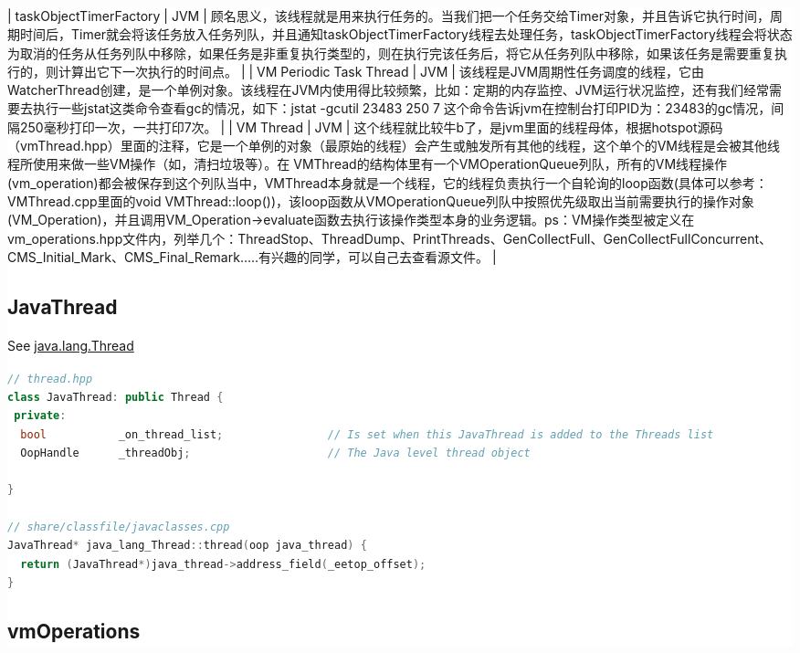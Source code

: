 | taskObjectTimerFactory                         | JVM          | 顾名思义，该线程就是用来执行任务的。当我们把一个任务交给Timer对象，并且告诉它执行时间，周期时间后，Timer就会将该任务放入任务列队，并且通知taskObjectTimerFactory线程去处理任务，taskObjectTimerFactory线程会将状态为取消的任务从任务列队中移除，如果任务是非重复执行类型的，则在执行完该任务后，将它从任务列队中移除，如果该任务是需要重复执行的，则计算出它下一次执行的时间点。                                                                                                                                                                                                                                                                                                                                                                                                                                                                                                                                                                                                                                                                                                                                                                                                                                                                                                                                                                                                                                                                                                                                                                                                                                                                                                                                                                                                                                                                                                                                                                                                                    |
| VM Periodic Task Thread                        | JVM          | 该线程是JVM周期性任务调度的线程，它由WatcherThread创建，是一个单例对象。该线程在JVM内使用得比较频繁，比如：定期的内存监控、JVM运行状况监控，还有我们经常需要去执行一些jstat这类命令查看gc的情况，如下：jstat -gcutil 23483 250 7 这个命令告诉jvm在控制台打印PID为：23483的gc情况，间隔250毫秒打印一次，一共打印7次。                                                                                                                                                                                                                                                                                                                                                                                                                                                                                                                                                                                                                                                                                                                                                                                                                                                                                                                                                                                                                                                                                                                                                                                                                                                                                                                                                                                                                                                                                                                                                                                                                                                                                |
| VM Thread                                      | JVM          | 这个线程就比较牛b了，是jvm里面的线程母体，根据hotspot源码（vmThread.hpp）里面的注释，它是一个单例的对象（最原始的线程）会产生或触发所有其他的线程，这个单个的VM线程是会被其他线程所使用来做一些VM操作（如，清扫垃圾等）。在 VMThread的结构体里有一个VMOperationQueue列队，所有的VM线程操作(vm_operation)都会被保存到这个列队当中，VMThread本身就是一个线程，它的线程负责执行一个自轮询的loop函数(具体可以参考：VMThread.cpp里面的void VMThread::loop())，该loop函数从VMOperationQueue列队中按照优先级取出当前需要执行的操作对象(VM_Operation)，并且调用VM_Operation->evaluate函数去执行该操作类型本身的业务逻辑。ps：VM操作类型被定义在vm_operations.hpp文件内，列举几个：ThreadStop、ThreadDump、PrintThreads、GenCollectFull、GenCollectFullConcurrent、CMS_Initial_Mark、CMS_Final_Remark…..有兴趣的同学，可以自己去查看源文件。                                                                                                                                                                                                                                                                                                                                                                                                                                                                                                                                                                                                                                                                                                                                                                                                                                                                                                                                                                                                                                                                                                                                                                |

## JavaThread

See [java.lang.Thread](/docs/CS/Java/JDK/Concurrency/Thread.md)

```cpp
// thread.hpp
class JavaThread: public Thread {
 private:
  bool           _on_thread_list;                // Is set when this JavaThread is added to the Threads list
  OopHandle      _threadObj;                     // The Java level thread object

}

// share/classfile/javaclasses.cpp
JavaThread* java_lang_Thread::thread(oop java_thread) {
  return (JavaThread*)java_thread->address_field(_eetop_offset);
}
```

## vmOperations
